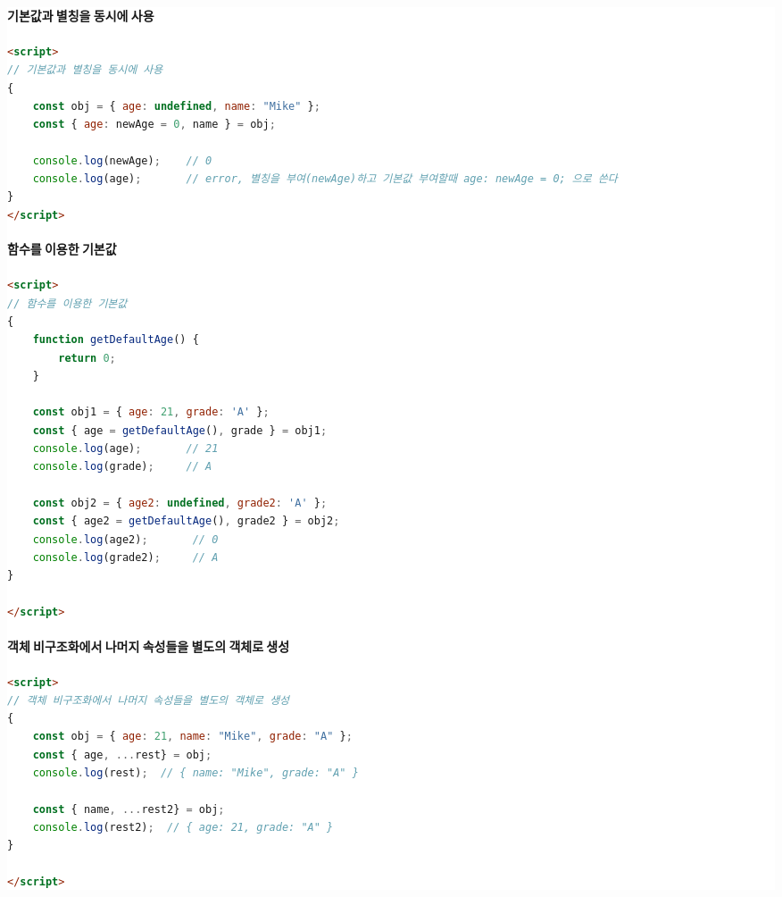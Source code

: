 
#### 기본값과 별칭을 동시에 사용
```html
<script>
// 기본값과 별칭을 동시에 사용
{
    const obj = { age: undefined, name: "Mike" };
    const { age: newAge = 0, name } = obj;
       
    console.log(newAge);    // 0
    console.log(age);       // error, 별칭을 부여(newAge)하고 기본값 부여할때 age: newAge = 0; 으로 쓴다
}
</script>
```

#### 함수를 이용한 기본값
```html
<script>
// 함수를 이용한 기본값
{
    function getDefaultAge() {
        return 0;
    }

    const obj1 = { age: 21, grade: 'A' };
    const { age = getDefaultAge(), grade } = obj1;
    console.log(age);       // 21
    console.log(grade);     // A

    const obj2 = { age2: undefined, grade2: 'A' };
    const { age2 = getDefaultAge(), grade2 } = obj2;
    console.log(age2);       // 0
    console.log(grade2);     // A
}

</script>
```

#### 객체 비구조화에서 나머지 속성들을 별도의 객체로 생성
```html
<script>
// 객체 비구조화에서 나머지 속성들을 별도의 객체로 생성
{
    const obj = { age: 21, name: "Mike", grade: "A" };
    const { age, ...rest} = obj;
    console.log(rest);  // { name: "Mike", grade: "A" }

    const { name, ...rest2} = obj;
    console.log(rest2);  // { age: 21, grade: "A" }
}

</script>
```
